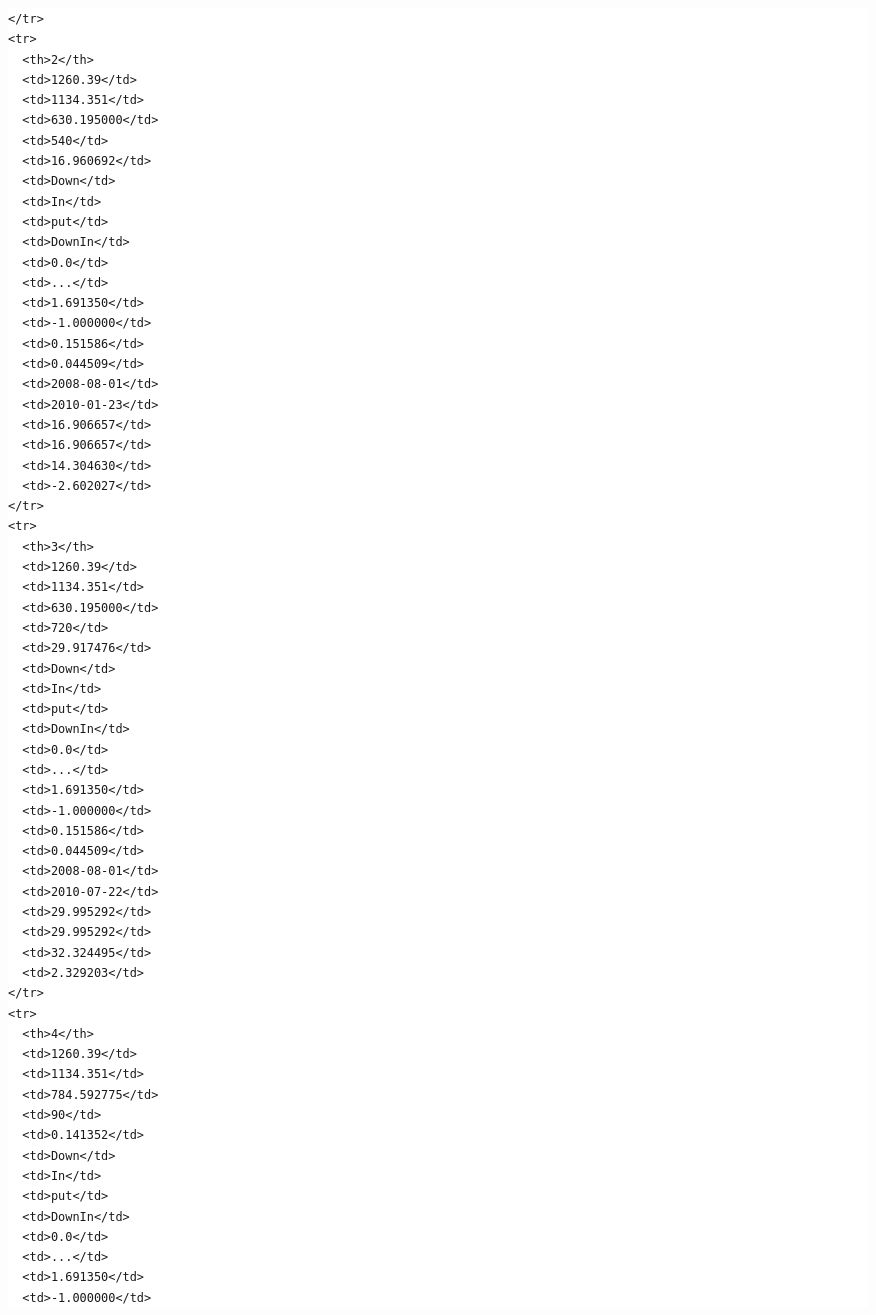     </tr>
    <tr>
      <th>2</th>
      <td>1260.39</td>
      <td>1134.351</td>
      <td>630.195000</td>
      <td>540</td>
      <td>16.960692</td>
      <td>Down</td>
      <td>In</td>
      <td>put</td>
      <td>DownIn</td>
      <td>0.0</td>
      <td>...</td>
      <td>1.691350</td>
      <td>-1.000000</td>
      <td>0.151586</td>
      <td>0.044509</td>
      <td>2008-08-01</td>
      <td>2010-01-23</td>
      <td>16.906657</td>
      <td>16.906657</td>
      <td>14.304630</td>
      <td>-2.602027</td>
    </tr>
    <tr>
      <th>3</th>
      <td>1260.39</td>
      <td>1134.351</td>
      <td>630.195000</td>
      <td>720</td>
      <td>29.917476</td>
      <td>Down</td>
      <td>In</td>
      <td>put</td>
      <td>DownIn</td>
      <td>0.0</td>
      <td>...</td>
      <td>1.691350</td>
      <td>-1.000000</td>
      <td>0.151586</td>
      <td>0.044509</td>
      <td>2008-08-01</td>
      <td>2010-07-22</td>
      <td>29.995292</td>
      <td>29.995292</td>
      <td>32.324495</td>
      <td>2.329203</td>
    </tr>
    <tr>
      <th>4</th>
      <td>1260.39</td>
      <td>1134.351</td>
      <td>784.592775</td>
      <td>90</td>
      <td>0.141352</td>
      <td>Down</td>
      <td>In</td>
      <td>put</td>
      <td>DownIn</td>
      <td>0.0</td>
      <td>...</td>
      <td>1.691350</td>
      <td>-1.000000</td>